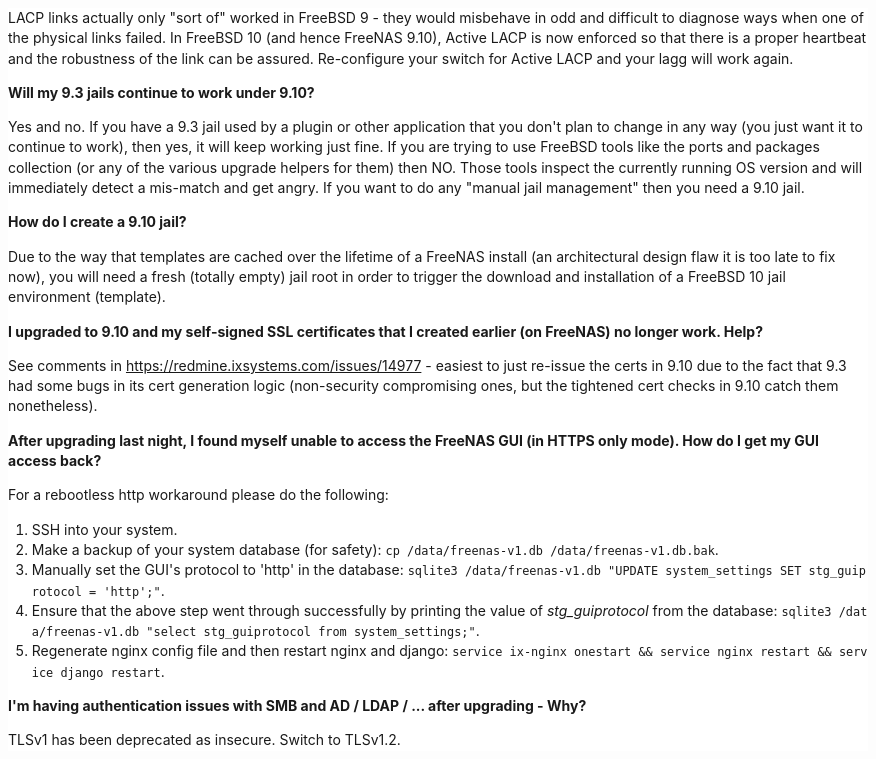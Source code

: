 LACP links actually only "sort of" worked in FreeBSD 9 - they would misbehave in odd and difficult to diagnose ways when one of the physical links failed.
In FreeBSD 10 (and hence FreeNAS 9.10), Active LACP is now enforced so that there is a proper heartbeat and the robustness of the link can be assured.
Re-configure your switch for Active LACP and your lagg will work again.

**Will my 9.3 jails continue to work under 9.10?**

Yes and no.
If you have a 9.3 jail used by a plugin or other application that you don't plan to change in any way (you just want it to continue to work), then yes, it will keep working just fine.
If you are trying to use FreeBSD tools like the ports and packages collection (or any of the various upgrade helpers for them) then NO.
Those tools inspect the currently running OS version and will immediately detect a mis-match and get angry.
If you want to do any "manual jail management" then you need a 9.10 jail.

**How do I create a 9.10 jail?**

Due to the way that templates are cached over the lifetime of a FreeNAS install (an architectural design flaw it is too late to fix now), you will need a fresh (totally empty) jail root in order to trigger the download and installation of a FreeBSD 10 jail environment (template).

**I upgraded to 9.10 and my self-signed SSL certificates that I created earlier (on FreeNAS) no longer work. Help?**

See comments in https://redmine.ixsystems.com/issues/14977 - easiest to just re-issue the certs in 9.10 due to the fact that 9.3 had some bugs in its cert generation logic (non-security compromising ones, but the tightened cert checks in 9.10 catch them nonetheless).

**After upgrading last night, I found myself unable to access the FreeNAS GUI (in HTTPS only mode). How do I get my GUI access back?**

For a rebootless http workaround please do the following:

1. SSH into your system.
2. Make a backup of your system database (for safety): `cp /data/freenas-v1.db /data/freenas-v1.db.bak`.
3. Manually set the GUI's protocol to 'http' in the database: `sqlite3 /data/freenas-v1.db "UPDATE system_settings SET stg_guiprotocol = 'http';"`.
4. Ensure that the above step went through successfully by printing the value of *stg_guiprotocol* from the database: `sqlite3 /data/freenas-v1.db "select stg_guiprotocol from system_settings;"`.
5. Regenerate nginx config file and then restart nginx and django: `service ix-nginx onestart && service nginx restart && service django restart`.

**I'm having authentication issues with SMB and AD / LDAP / ... after upgrading - Why?**

TLSv1 has been deprecated as insecure. Switch to TLSv1.2.
